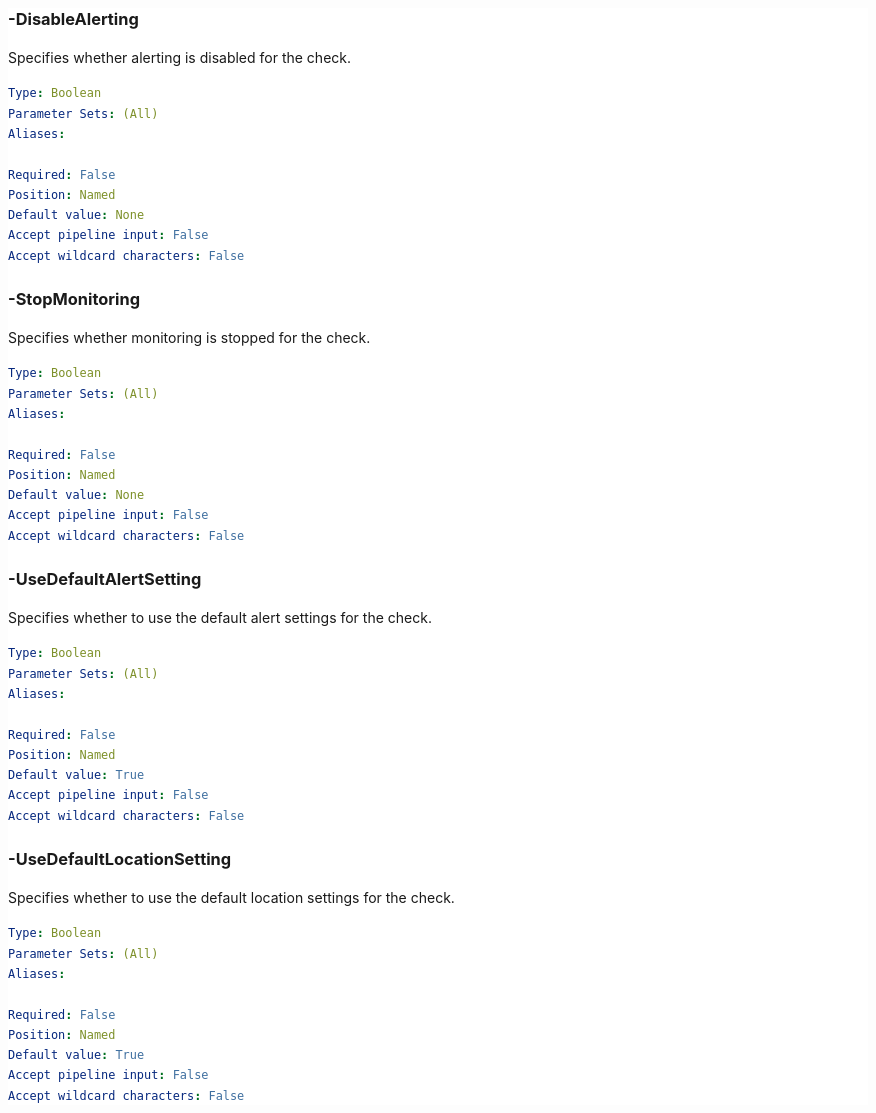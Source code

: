 ### -DisableAlerting
Specifies whether alerting is disabled for the check.

```yaml
Type: Boolean
Parameter Sets: (All)
Aliases:

Required: False
Position: Named
Default value: None
Accept pipeline input: False
Accept wildcard characters: False
```

### -StopMonitoring
Specifies whether monitoring is stopped for the check.

```yaml
Type: Boolean
Parameter Sets: (All)
Aliases:

Required: False
Position: Named
Default value: None
Accept pipeline input: False
Accept wildcard characters: False
```

### -UseDefaultAlertSetting
Specifies whether to use the default alert settings for the check.

```yaml
Type: Boolean
Parameter Sets: (All)
Aliases:

Required: False
Position: Named
Default value: True
Accept pipeline input: False
Accept wildcard characters: False
```

### -UseDefaultLocationSetting
Specifies whether to use the default location settings for the check.

```yaml
Type: Boolean
Parameter Sets: (All)
Aliases:

Required: False
Position: Named
Default value: True
Accept pipeline input: False
Accept wildcard characters: False
```
